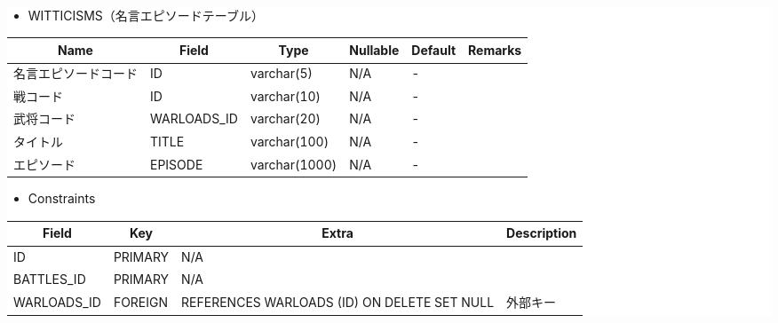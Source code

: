 - WITTICISMS（名言エピソードテーブル）

| Name       | Field       | Type          | Nullable | Default | Remarks |
| ---------- | ----------- | ------------- | -------- | ------- | ------- |
| 名言エピソードコード | ID          | varchar(5)    | N/A      | -       |         |
| 戦コード       | ID          | varchar(10)    | N/A      | -       |         |
| 武将コード      | WARLOADS_ID | varchar(20)   | N/A      | -       |         |
| タイトル       | TITLE       | varchar(100)  | N/A      | -       |         |
| エピソード      | EPISODE     | varchar(1000) | N/A      | -       |         |

- Constraints

| Field       | Key     | Extra                                       | Description |
| ----------- | ------- | ------------------------------------------- | ----------- |
| ID          | PRIMARY | N/A                                         |             |
| BATTLES_ID  | PRIMARY | N/A                                         |             |
| WARLOADS_ID | FOREIGN | REFERENCES WARLOADS (ID) ON DELETE SET NULL | 外部キー        |

